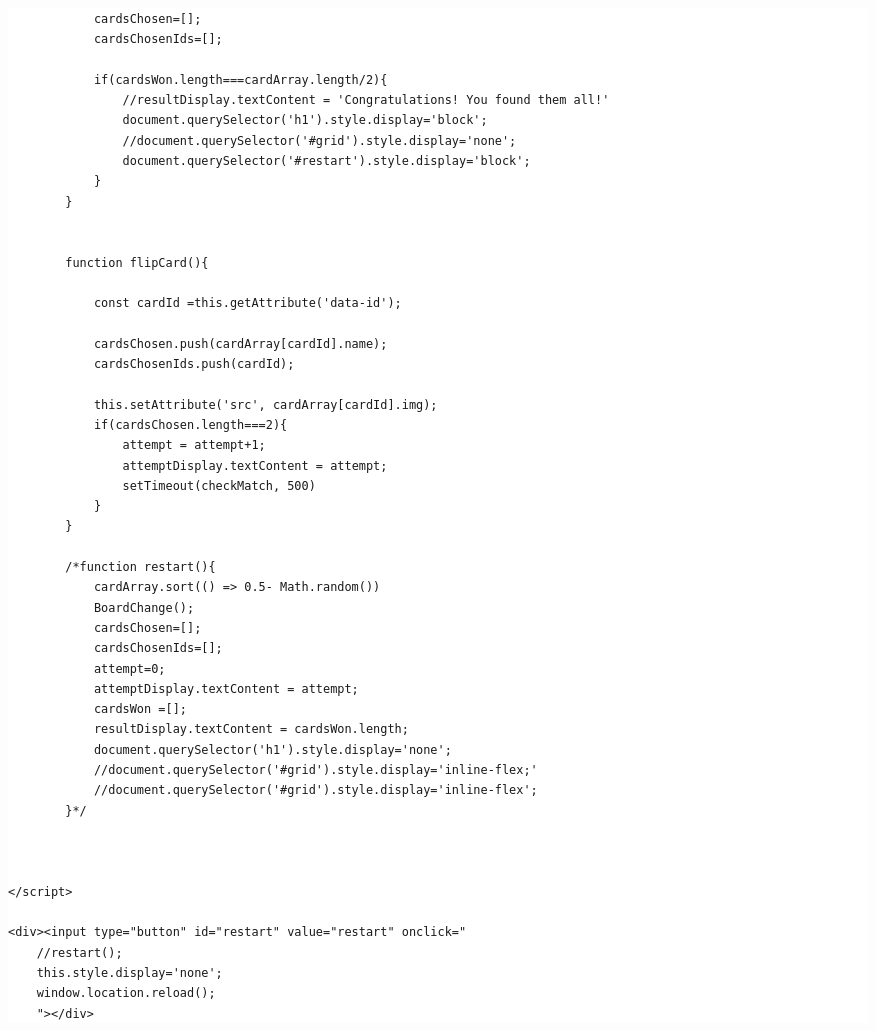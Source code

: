                 cardsChosen=[];
                cardsChosenIds=[];

                if(cardsWon.length===cardArray.length/2){
                    //resultDisplay.textContent = 'Congratulations! You found them all!'
                    document.querySelector('h1').style.display='block';
                    //document.querySelector('#grid').style.display='none';
                    document.querySelector('#restart').style.display='block';
                }
            }
            
            
            function flipCard(){

                const cardId =this.getAttribute('data-id');
                
                cardsChosen.push(cardArray[cardId].name);
                cardsChosenIds.push(cardId);
            
                this.setAttribute('src', cardArray[cardId].img);
                if(cardsChosen.length===2){
                    attempt = attempt+1;
                    attemptDisplay.textContent = attempt;
                    setTimeout(checkMatch, 500)
                }
            }

            /*function restart(){
                cardArray.sort(() => 0.5- Math.random())
                BoardChange();
                cardsChosen=[];
                cardsChosenIds=[];
                attempt=0;
                attemptDisplay.textContent = attempt;
                cardsWon =[];
                resultDisplay.textContent = cardsWon.length;
                document.querySelector('h1').style.display='none';
                //document.querySelector('#grid').style.display='inline-flex;'
                //document.querySelector('#grid').style.display='inline-flex';
            }*/



    </script>

    <div><input type="button" id="restart" value="restart" onclick="
        //restart();
        this.style.display='none';       
        window.location.reload();
        "></div>
</body>
</html>
